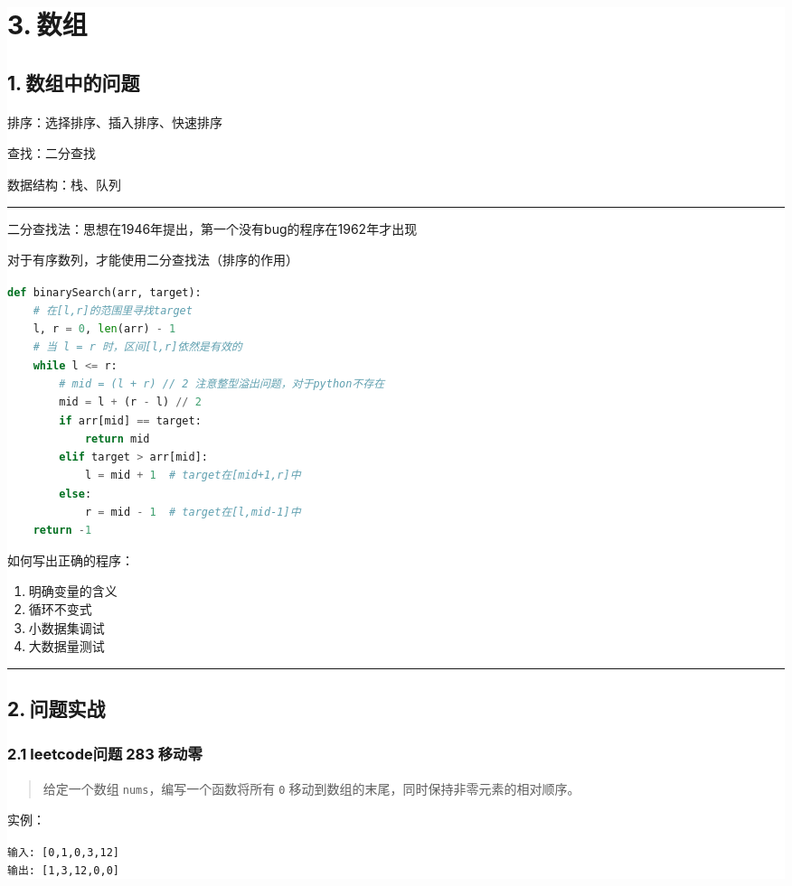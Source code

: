 # 3. 数组

## 1. 数组中的问题

排序：选择排序、插入排序、快速排序

查找：二分查找

数据结构：栈、队列

---

二分查找法：思想在1946年提出，第一个没有bug的程序在1962年才出现



对于有序数列，才能使用二分查找法（排序的作用）

```python
def binarySearch(arr, target):
    # 在[l,r]的范围里寻找target
    l, r = 0, len(arr) - 1
    # 当 l = r 时，区间[l,r]依然是有效的
    while l <= r:
        # mid = (l + r) // 2 注意整型溢出问题，对于python不存在
        mid = l + (r - l) // 2
        if arr[mid] == target:
            return mid
        elif target > arr[mid]:
            l = mid + 1  # target在[mid+1,r]中
        else:
            r = mid - 1  # target在[l,mid-1]中
    return -1
```

如何写出正确的程序：

1. 明确变量的含义 
2. 循环不变式
3. 小数据集调试
4. 大数据量测试

---

## 2. 问题实战

### 2.1 leetcode问题 283 移动零

> 给定一个数组 `nums`，编写一个函数将所有 `0` 移动到数组的末尾，同时保持非零元素的相对顺序。

实例：

```
输入: [0,1,0,3,12]
输出: [1,3,12,0,0]
```
